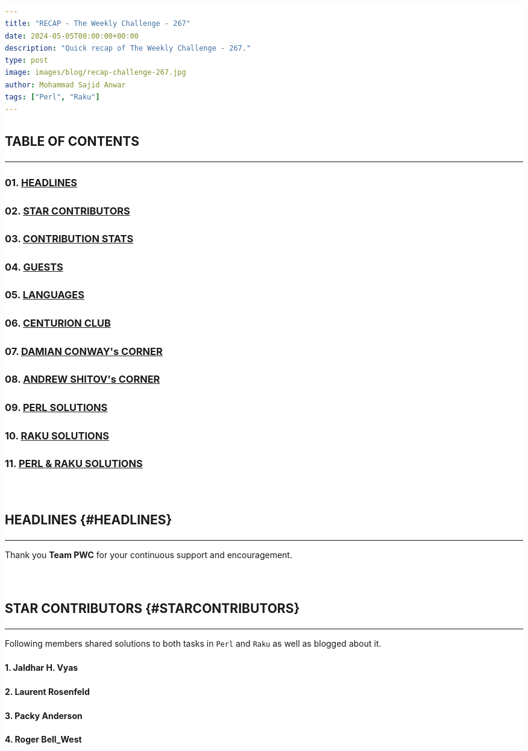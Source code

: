 ```yaml
---
title: "RECAP - The Weekly Challenge - 267"
date: 2024-05-05T00:00:00+00:00
description: "Quick recap of The Weekly Challenge - 267."
type: post
image: images/blog/recap-challenge-267.jpg
author: Mohammad Sajid Anwar
tags: ["Perl", "Raku"]
---
```


## TABLE OF CONTENTS
***

### 01. [HEADLINES](#HEADLINES)
### 02. [STAR CONTRIBUTORS](#STARCONTRIBUTORS)
### 03. [CONTRIBUTION STATS](#CONTRIBUTIONSTATS)
### 04. [GUESTS](#GUESTS)
### 05. [LANGUAGES](#LANGUAGES)
### 06. [CENTURION CLUB](#CENTURIONCLUB)
### 07. [DAMIAN CONWAY's CORNER](#DAMIANCONWAYCORNER)
### 08. [ANDREW SHITOV's CORNER](#ANDREWSHITOVCORNER)
### 09. [PERL SOLUTIONS](#PERLSOLUTIONS)
### 10. [RAKU SOLUTIONS](#RAKUSOLUTIONS)
### 11. [PERL & RAKU SOLUTIONS](#PERLRAKUSOLUTIONS)

<br>

## HEADLINES {#HEADLINES}
***

Thank you **Team PWC** for your continuous support and encouragement.

<br>

## STAR CONTRIBUTORS {#STARCONTRIBUTORS}
***

Following members shared solutions to both tasks in `Perl` and `Raku` as well as blogged about it.

#### 1. Jaldhar H. Vyas
#### 2. Laurent Rosenfeld
#### 3. Packy Anderson
#### 4. Roger Bell_West
